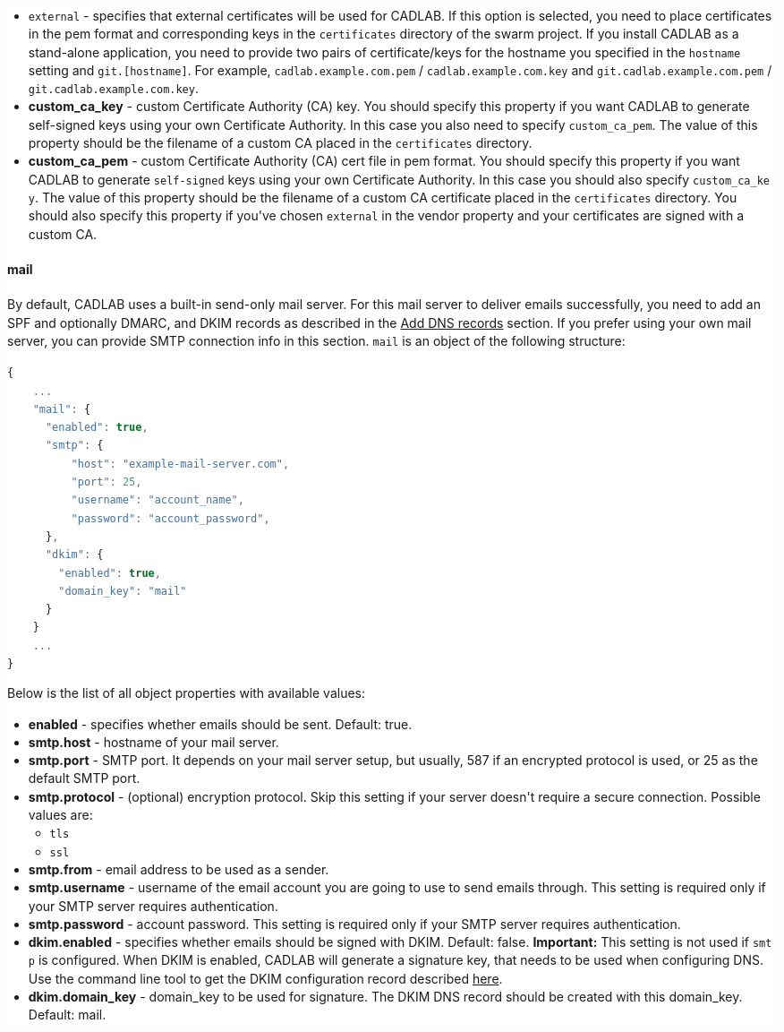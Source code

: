   - `external` - specifies that external certificates will be used for CADLAB. If this option is selected, you need to place certificates in the pem format and corresponding keys in the `certificates` directory of the swarm project. If you install CADLAB as a stand-alone application, you need to provide two pairs of certificate/keys for the hostname you specified in the `hostname` setting and `git.[hostname]`. For example, `cadlab.example.com.pem` / `cadlab.example.com.key` and `git.cadlab.example.com.pem` / `git.cadlab.example.com.key`.
- **custom_ca_key** - custom Certificate Authority (CA) key. You should specify this property if you want CADLAB to generate self-signed keys using your own Certificate Authority. In this case you also need to specify `custom_ca_pem`. The value of this property should be the filename of a custom CA placed in the `certificates` directory.
- **custom_ca_pem** - custom Certificate Authority (CA) cert file in pem format. You should specify this property if you want CADLAB to generate `self-signed` keys using your own Certificate Authority. In this case you should also specify `custom_ca_key`. The value of this property should be the filename of a custom CA certificate placed in the `certificates` directory. You should also specify this property if you've chosen `external` in the vendor property and your certificates are signed with a custom CA.

#### mail
By default, CADLAB uses a built-in send-only mail server. For this mail server to deliver emails successfully, you need to add an SPF and optionally DMARC, and DKIM records as described in the [Add DNS records](#add-dns-records) section. If you prefer using your own mail server, you can provide SMTP connection info in this section. `mail` is an object of the following structure:

```javascript
{
    ...
    "mail": {
      "enabled": true,
      "smtp": {
          "host": "example-mail-server.com",
          "port": 25,
          "username": "account_name",
          "password": "account_password",
      },
      "dkim": {
        "enabled": true,
        "domain_key": "mail"
      }
    }
    ...
}
```

Below is the list of all object properties with available values:
- **enabled** - specifies whether emails should be sent. Default: true.
- **smtp.host** - hostname of your mail server.
- **smtp.port** - SMTP port. It depends on your mail server setup, but usually, 587 if an encrypted protocol is used, or 25 as the default SMTP port.
- **smtp.protocol** - (optional) encryption protocol. Skip this setting if your server doesn't require a secure connection. Possible values are:
  - `tls`
  - `ssl`
- **smtp.from** - email address to be used as a sender.
- **smtp.username** - username of the email account you are going to use to send emails through. This setting is required only if your SMTP server requires authentication.
- **smtp.password** - account password. This setting is required only if your SMTP server requires authentication.
- **dkim.enabled** - specifies whether emails should be signed with DKIM. Default: false. **Important:** This setting is not used if `smtp` is configured. When DKIM is enabled, CADLAB will generate a signature key, that needs to be used when configuring DNS. Use the command line tool to get the DKIM configuration record described [here](#getting-the-dkim-configuration).
- **dkim.domain_key** - domain_key to be used for signature. The DKIM DNS record should be created with this domain_key. Default: mail.
